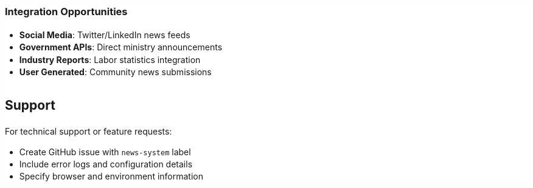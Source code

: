 ### Integration Opportunities

- **Social Media**: Twitter/LinkedIn news feeds
- **Government APIs**: Direct ministry announcements
- **Industry Reports**: Labor statistics integration
- **User Generated**: Community news submissions

## Support

For technical support or feature requests:

- Create GitHub issue with `news-system` label
- Include error logs and configuration details
- Specify browser and environment information
